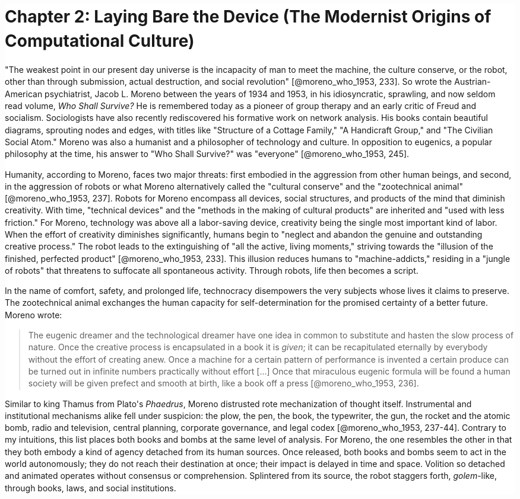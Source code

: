 # Chapter 2: Laying Bare the Device (The Modernist Origins of Computational Culture)

"The weakest point in our present day universe is the incapacity of man to
meet the machine, the culture conserve, or the robot, other than through
submission, actual destruction, and social revolution" [@moreno_who_1953,
233]. So wrote the Austrian-American psychiatrist, Jacob L. Moreno between the
years of 1934 and 1953, in his idiosyncratic, sprawling, and now seldom read
volume, *Who Shall Survive?* He is remembered today as a pioneer of group
therapy and an early critic of Freud and socialism. Sociologists have also
recently rediscovered his formative work on network analysis. His books
contain beautiful diagrams, sprouting nodes and edges, with titles like
"Structure of a Cottage Family," "A Handicraft Group," and "The Civilian
Social Atom." Moreno was also a humanist and a philosopher of technology and
culture. In opposition to eugenics, a popular philosophy at the time, his
answer to "Who Shall Survive?" was "everyone" [@moreno_who_1953, 245].

Humanity, according to Moreno, faces two major threats: first embodied in the
aggression from other human beings, and second, in the aggression of robots
or what Moreno alternatively called the "cultural conserve" and the
"zootechnical animal" [@moreno_who_1953, 237]. Robots for Moreno encompass all
devices, social structures, and products of the mind that diminish creativity.
With time, "technical devices" and the "methods in the making of cultural
products" are inherited and "used with less friction." For Moreno, technology
was above all a labor-saving device, creativity being the single most
important kind of labor. When the effort of creativity diminishes
significantly, humans begin to "neglect and abandon the genuine and
outstanding creative process." The robot leads to the extinguishing of "all
the active, living moments," striving towards the "illusion of the finished,
perfected product" [@moreno_who_1953, 233]. This illusion reduces humans to
"machine-addicts," residing in a "jungle of robots" that threatens to
suffocate all spontaneous activity. Through robots, life then becomes a
script.

In the name of comfort, safety, and prolonged life, technocracy disempowers
the very subjects whose lives it claims to preserve. The zootechnical animal
exchanges the human capacity for self-determination for the promised certainty
of a better future. Moreno wrote:

> The eugenic dreamer and the technological dreamer have one idea in common to
substitute and hasten the slow process of nature. Once the creative process is
encapsulated in a book it is *given*; it can be recapitulated eternally by
everybody without the effort of creating anew. Once a machine for a certain
pattern of performance is invented a certain produce can be turned out in
infinite numbers practically without effort [...] Once that miraculous eugenic
formula will be found a human society will be given prefect and smooth at
birth, like a book off a press [@moreno_who_1953, 236].

Similar to king Thamus from Plato's *Phaedrus*, Moreno distrusted rote
mechanization of thought itself. Instrumental and institutional mechanisms
alike fell under suspicion: the plow, the pen, the book, the typewriter, the
gun, the rocket and the atomic bomb, radio and television, central planning,
corporate governance, and legal codex [@moreno_who_1953, 237-44]. Contrary to
my intuitions, this list places both books and bombs at the same level of
analysis. For Moreno, the one resembles the other in that they both embody a
kind of agency detached from its human sources. Once released, both books and
bombs seem to act in the world autonomously; they do not reach their
destination at once; their impact is delayed in time and space. Volition so
detached and animated operates without consensus or comprehension. Splintered
from its source, the robot staggers forth, *golem*-like, through books, laws,
and social institutions.


[^ln2-herder]: Lubbock collapses somewhat the difference between painting and
[^ln2-assume]: Assume for the moment that "computers" are a subtype of Turing
[^ln1-auto]: See for example @heidegger_pathmarks_1998, 57: "For the phenomenon
[^ln1-brains]: For the first view see @putnam_minds_1960 and
[^ln1-caveat]: The institutional distinctions between software engineering and
[^ln1-ceruzzi]: See @ceruzzi_computing_2012, 11 who writes that "the modern
[^ln2-chomchom]: I make this connection with many caveats and with the
[^ln2-compile]: I am forgoing the distinction between interpreters and
[^ln1-consensus]: The literature on consensual governance, for example, going
[^ln1-cope]: See for example @copeland_what_2000 and
[^ln1-compete]: "We may hope that machines will eventually compete with men in
[^ln1-cs]: Two separate departments offering competing degrees in software
[^ln1-davey]: Mike Davey built and displayed a similar instrument at Harvard
[^ln1-descartes]: Descartes writes in his 1637 *Discourse on Method*: "If
[^ln1-google]: "Google's mission is to organize the world's information and
[^ln1-infinite]: A true universal Turing machine would require a tape that is
[^ln1-inside]: Note that these are also minimal physical requirements for
[^ln1-kant]: Or at least proceeding as if one has agency to structure one's own
[^ln1-margin]: The prominence of Turing's voice in the lecture notes could be
[^ln2-moaran]: There is evidence that Ludwig Wittgenstein, the subject of this
[^ln1-normal]: The process of normalization continues today as contemporary
[^ln1-notquite]: To what extent a personal computer is a Turing machine is
[^ln1-pop]: See for example @drucker_digital_2001; @golumbia_cultural_2009;
[^ln2-shklov]: I rely on the Russian originals throughout, but will cite the
[^ln1-turing]: The intellectual history of the Turing machine is well
[^ln1-turingcog]: Turing's later work suggests that his use of cognitive
[^ln1-abstraction]: This is a topic of some contention in the literature. In
[^ln1-timeline]: To give you a sense of the timeline: Turing entered King's
[^ln1-platotr]: I translate the passage into literal, if awkward, English to